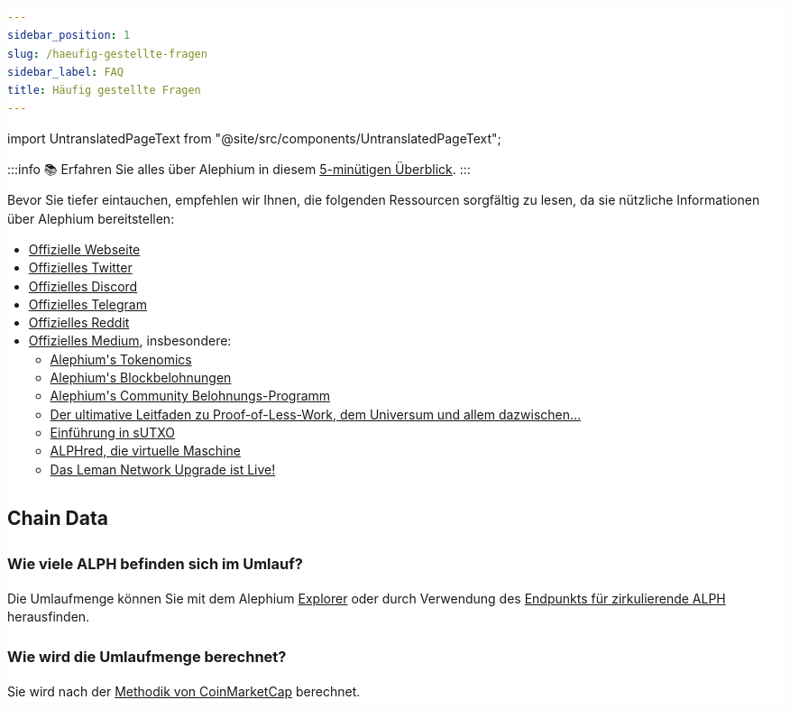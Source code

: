 ```yaml
---
sidebar_position: 1
slug: /haeufig-gestellte-fragen
sidebar_label: FAQ
title: Häufig gestellte Fragen
---
```


import UntranslatedPageText from "@site/src/components/UntranslatedPageText";

<UntranslatedPageText />

:::info
📚 Erfahren Sie alles über Alephium in diesem [5-minütigen Überblick](/).
:::

Bevor Sie tiefer eintauchen, empfehlen wir Ihnen, die folgenden Ressourcen sorgfältig zu lesen, da sie nützliche Informationen über Alephium bereitstellen:

- [Offizielle Webseite](https://alephium.org)
- [Offizielles Twitter](https://twitter.com/alephium)
- [Offizielles Discord](https://alephium.org/discord)
- [Offizielles Telegram](https://t.me/alephiumgroup)
- [Offizielles Reddit](https://reddit.com/r/Alephium)
- [Offizielles Medium](https://medium.com/@alephium), insbesondere:
  - [Alephium's Tokenomics](https://medium.com/@alephium/tokenomics-of-alephium-61d59b51029c)
  - [Alephium's Blockbelohnungen](https://medium.com/@alephium/alephium-block-rewards-72d9fb9fde33)
  - [Alephium's Community Belohnungs-Programm](https://medium.com/@alephium/introducing-community-rewards-f4638bbf14bf)
  - [Der ultimative Leitfaden zu Proof-of-Less-Work, dem Universum und allem dazwischen...](https://medium.com/@alephium/tech-talk-1-the-ultimate-guide-to-proof-of-less-work-the-universe-and-everything-ba70644ab301)
  - [Einführung in sUTXO](https://medium.com/@alephium/an-introduction-to-the-stateful-utxo-model-8de3b0f76749)
  - [ALPHred, die virtuelle Maschine](https://medium.com/@alephium/meet-alphred-a-virtual-machine-like-no-others-85ce86540025)
  - [Das Leman Network Upgrade ist Live!](https://medium.com/@alephium/the-leman-network-upgrade-is-live-f52c89b7dd6a)

## Chain Data

### Wie viele ALPH befinden sich im Umlauf?

Die Umlaufmenge können Sie mit dem Alephium [Explorer](https://explorer.alephium.org) oder durch Verwendung des [Endpunkts für zirkulierende ALPH](https://backend.mainnet.alephium.org/infos/supply/circulating-alph) herausfinden.

### Wie wird die Umlaufmenge berechnet?

Sie wird nach der [Methodik von CoinMarketCap](https://support.coinmarketcap.com/hc/en-us/articles/360043396252-Supply-Circulating-Total-Max-) berechnet.
